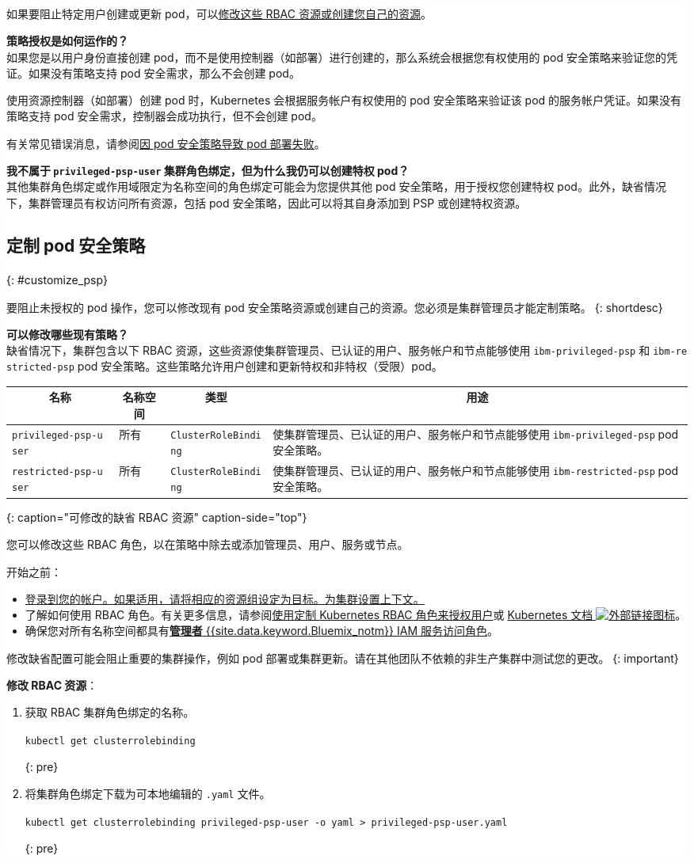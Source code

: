 如果要阻止特定用户创建或更新 pod，可以[修改这些 RBAC 资源或创建您自己的资源](#customize_psp)。

**策略授权是如何运作的？**</br>
如果您是以用户身份直接创建 pod，而不是使用控制器（如部署）进行创建的，那么系统会根据您有权使用的 pod 安全策略来验证您的凭证。如果没有策略支持 pod 安全需求，那么不会创建 pod。

使用资源控制器（如部署）创建 pod 时，Kubernetes 会根据服务帐户有权使用的 pod 安全策略来验证该 pod 的服务帐户凭证。如果没有策略支持 pod 安全需求，控制器会成功执行，但不会创建 pod。

有关常见错误消息，请参阅[因 pod 安全策略导致 pod 部署失败](/docs/containers?topic=containers-cs_troubleshoot_clusters#cs_psp)。

**我不属于 `privileged-psp-user` 集群角色绑定，但为什么我仍可以创建特权 pod？**<br>
其他集群角色绑定或作用域限定为名称空间的角色绑定可能会为您提供其他 pod 安全策略，用于授权您创建特权 pod。此外，缺省情况下，集群管理员有权访问所有资源，包括 pod 安全策略，因此可以将其自身添加到 PSP 或创建特权资源。

## 定制 pod 安全策略
{: #customize_psp}

要阻止未授权的 pod 操作，您可以修改现有 pod 安全策略资源或创建自己的资源。您必须是集群管理员才能定制策略。
{: shortdesc}

**可以修改哪些现有策略？**</br>
缺省情况下，集群包含以下 RBAC 资源，这些资源使集群管理员、已认证的用户、服务帐户和节点能够使用 `ibm-privileged-psp` 和 `ibm-restricted-psp` pod 安全策略。这些策略允许用户创建和更新特权和非特权（受限）pod。

|名称|名称空间|类型|用途|
|---|---|---|---|
|`privileged-psp-user`|所有|`ClusterRoleBinding`|使集群管理员、已认证的用户、服务帐户和节点能够使用 `ibm-privileged-psp` pod 安全策略。|
|`restricted-psp-user`|所有|`ClusterRoleBinding`|使集群管理员、已认证的用户、服务帐户和节点能够使用 `ibm-restricted-psp` pod 安全策略。|
{: caption="可修改的缺省 RBAC 资源" caption-side="top"}

您可以修改这些 RBAC 角色，以在策略中除去或添加管理员、用户、服务或节点。

开始之前：
*  [登录到您的帐户。如果适用，请将相应的资源组设定为目标。为集群设置上下文。](/docs/containers?topic=containers-cs_cli_install#cs_cli_configure)
*  了解如何使用 RBAC 角色。有关更多信息，请参阅[使用定制 Kubernetes RBAC 角色来授权用户](/docs/containers?topic=containers-users#rbac)或 [Kubernetes 文档 ![外部链接图标](../icons/launch-glyph.svg "外部链接图标")](https://kubernetes.io/docs/reference/access-authn-authz/rbac/#api-overview)。
* 确保您对所有名称空间都具有[**管理者** {{site.data.keyword.Bluemix_notm}} IAM 服务访问角色](/docs/containers?topic=containers-users#platform)。

修改缺省配置可能会阻止重要的集群操作，例如 pod 部署或集群更新。请在其他团队不依赖的非生产集群中测试您的更改。
{: important}

**修改 RBAC 资源**：
1.  获取 RBAC 集群角色绑定的名称。
    ```
    kubectl get clusterrolebinding
    ```
    {: pre}

2.  将集群角色绑定下载为可本地编辑的 `.yaml` 文件。

    ```
    kubectl get clusterrolebinding privileged-psp-user -o yaml > privileged-psp-user.yaml
    ```
    {: pre}
